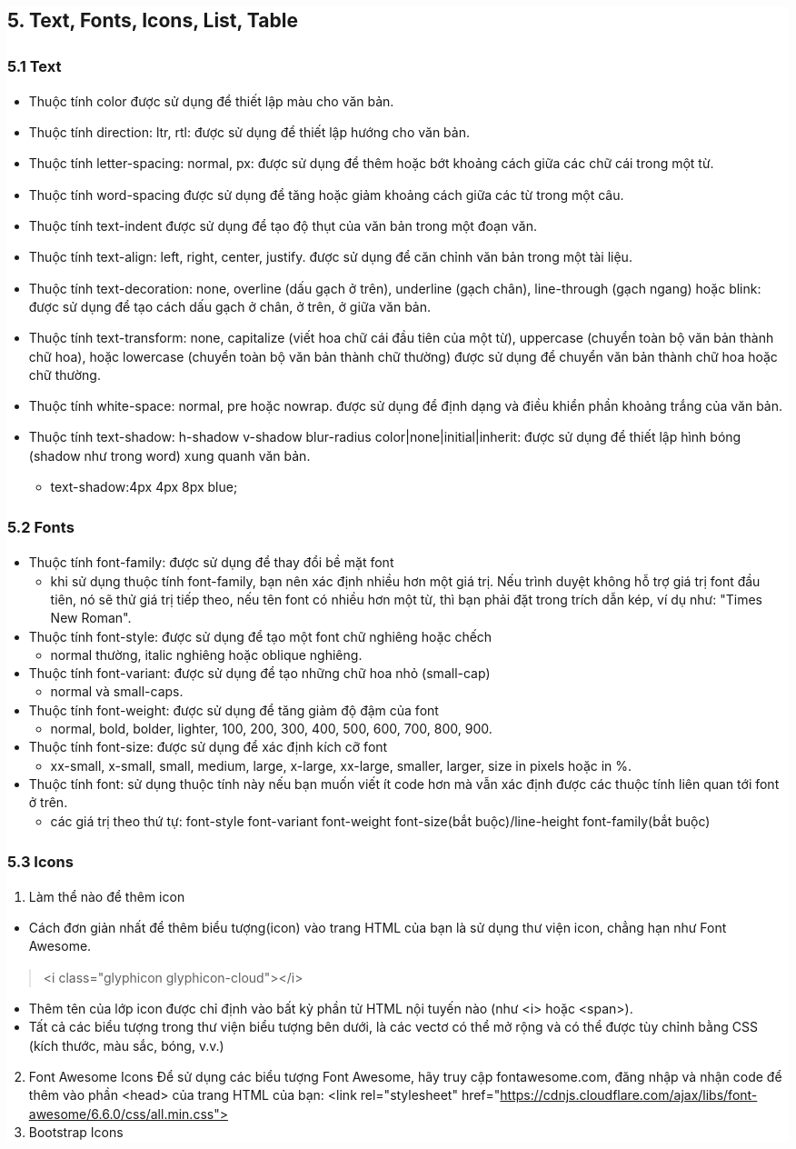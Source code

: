 ## 5. Text, Fonts, Icons, List, Table
### 5.1 Text
- Thuộc tính color được sử dụng để thiết lập màu cho văn bản.

- Thuộc tính direction: ltr, rtl: được sử dụng để thiết lập hướng cho văn bản.

- Thuộc tính letter-spacing: normal, px: được sử dụng để thêm hoặc bớt khoảng cách giữa các chữ cái trong một từ.

- Thuộc tính word-spacing được sử dụng để tăng hoặc giảm khoảng cách giữa các từ trong một câu.

- Thuộc tính text-indent được sử dụng để tạo độ thụt của văn bản trong một đoạn văn.

- Thuộc tính text-align: left, right, center, justify. được sử dụng để căn chỉnh văn bản trong một tài liệu.

- Thuộc tính text-decoration: none, overline (dấu gạch ở trên), underline (gạch chân), line-through (gạch ngang) hoặc blink: được sử dụng để tạo cách dấu gạch ở chân, ở trên, ở giữa văn bản.

- Thuộc tính text-transform: none, capitalize (viết hoa chữ cái đầu tiên của một từ), uppercase (chuyển toàn bộ văn bản thành chữ hoa), hoặc lowercase (chuyển toàn bộ văn bản thành chữ thường) được sử dụng để chuyển văn bản thành chữ hoa hoặc chữ thường.

- Thuộc tính white-space: normal, pre hoặc nowrap. được sử dụng để định dạng và điều khiển phần khoảng trắng của văn bản.

- Thuộc tính text-shadow: h-shadow v-shadow blur-radius color|none|initial|inherit: được sử dụng để thiết lập hình bóng (shadow như trong word) xung quanh văn bản.
  - text-shadow:4px 4px 8px blue;

### 5.2 Fonts
- Thuộc tính font-family: được sử dụng để thay đổi bề mặt font
  - khi sử dụng thuộc tính font-family, bạn nên xác định nhiều hơn một giá trị. Nếu trình duyệt không hỗ trợ giá trị font đầu tiên, nó sẽ thử giá trị tiếp theo, nếu tên font có nhiều hơn một từ, thì bạn phải đặt trong trích dẫn kép, ví dụ như: "Times New Roman".
- Thuộc tính font-style: được sử dụng để tạo một font chữ nghiêng hoặc chếch
  - normal thường, italic nghiêng hoặc oblique nghiêng.
- Thuộc tính font-variant: được sử dụng để tạo những chữ hoa nhỏ (small-cap)
  - normal và small-caps.
- Thuộc tính font-weight: được sử dụng để tăng giảm độ đậm của font
  - normal, bold, bolder, lighter, 100, 200, 300, 400, 500, 600, 700, 800, 900.
- Thuộc tính font-size: được sử dụng để xác định kích cỡ font
  - xx-small, x-small, small, medium, large, x-large, xx-large, smaller, larger, size in pixels hoặc in %.
- Thuộc tính font: sử dụng thuộc tính này nếu bạn muốn viết ít code hơn mà vẫn xác định được các thuộc tính liên quan tới font ở trên.
  - các giá trị theo thứ tự: font-style font-variant font-weight font-size(bắt buộc)/line-height font-family(bắt buộc)

### 5.3 Icons
1. Làm thể nào để thêm icon
-  Cách đơn giản nhất để thêm biểu tượng(icon) vào trang HTML của bạn là sử dụng thư viện icon, chẳng hạn như  Font Awesome.
> \<i class="glyphicon glyphicon-cloud">\</i>
- Thêm tên của lớp icon được chỉ định vào bất kỳ phần tử HTML nội tuyến nào (như \<i> hoặc \<span>).
- Tất cả các biểu tượng trong thư viện biểu tượng bên dưới, là các vectơ có thể mở rộng và có thể được tùy chỉnh bằng CSS (kích thước, màu sắc, bóng, v.v.)
2.  Font Awesome Icons
Để sử dụng các biểu tượng Font Awesome, hãy truy cập fontawesome.com, đăng nhập và nhận code để thêm vào phần \<head> của trang HTML của bạn:
\<link rel="stylesheet" href="https://cdnjs.cloudflare.com/ajax/libs/font-awesome/6.6.0/css/all.min.css">
3.  Bootstrap Icons